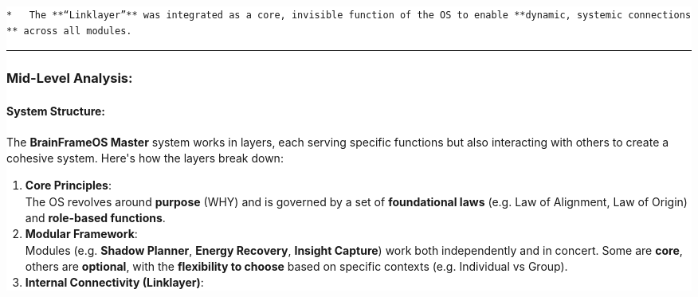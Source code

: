     *   The **“Linklayer”** was integrated as a core, invisible function of the OS to enable **dynamic, systemic connections** across all modules.

* * *

### **Mid-Level Analysis:**

#### **System Structure:**

The **BrainFrameOS Master** system works in layers, each serving specific functions but also interacting with others to create a cohesive system. Here's how the layers break down:

1.  **Core Principles**:  
    The OS revolves around **purpose** (WHY) and is governed by a set of **foundational laws** (e.g. Law of Alignment, Law of Origin) and **role-based functions**.
2.  **Modular Framework**:  
    Modules (e.g. **Shadow Planner**, **Energy Recovery**, **Insight Capture**) work both independently and in concert. Some are **core**, others are **optional**, with the **flexibility to choose** based on specific contexts (e.g. Individual vs Group).
3.  **Internal Connectivity (Linklayer)**:  

